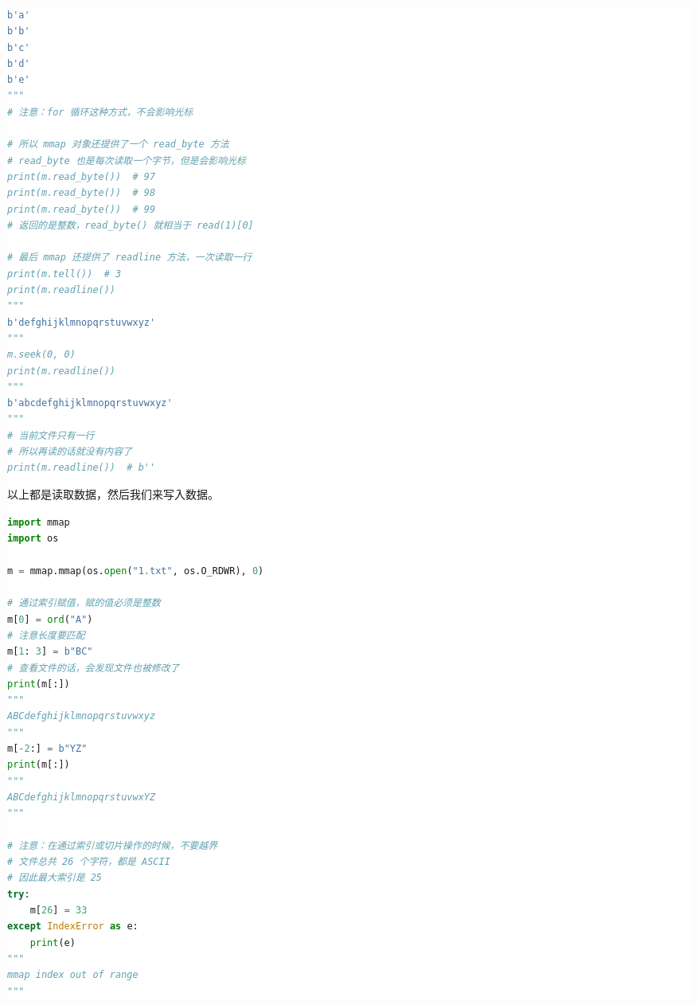~~~python
b'a'
b'b'
b'c'
b'd'
b'e'
"""
# 注意：for 循环这种方式，不会影响光标

# 所以 mmap 对象还提供了一个 read_byte 方法
# read_byte 也是每次读取一个字节，但是会影响光标
print(m.read_byte())  # 97
print(m.read_byte())  # 98
print(m.read_byte())  # 99
# 返回的是整数，read_byte() 就相当于 read(1)[0]

# 最后 mmap 还提供了 readline 方法，一次读取一行
print(m.tell())  # 3
print(m.readline())
"""
b'defghijklmnopqrstuvwxyz'
"""
m.seek(0, 0)
print(m.readline())
"""
b'abcdefghijklmnopqrstuvwxyz'
"""
# 当前文件只有一行
# 所以再读的话就没有内容了
print(m.readline())  # b''
~~~

以上都是读取数据，然后我们来写入数据。

~~~Python
import mmap
import os

m = mmap.mmap(os.open("1.txt", os.O_RDWR), 0)

# 通过索引赋值，赋的值必须是整数
m[0] = ord("A")
# 注意长度要匹配
m[1: 3] = b"BC"
# 查看文件的话，会发现文件也被修改了
print(m[:])
"""
ABCdefghijklmnopqrstuvwxyz
"""
m[-2:] = b"YZ"
print(m[:])
"""
ABCdefghijklmnopqrstuvwxYZ
"""

# 注意：在通过索引或切片操作的时候，不要越界
# 文件总共 26 个字符，都是 ASCII
# 因此最大索引是 25
try:
    m[26] = 33
except IndexError as e:
    print(e)
"""
mmap index out of range
"""
~~~